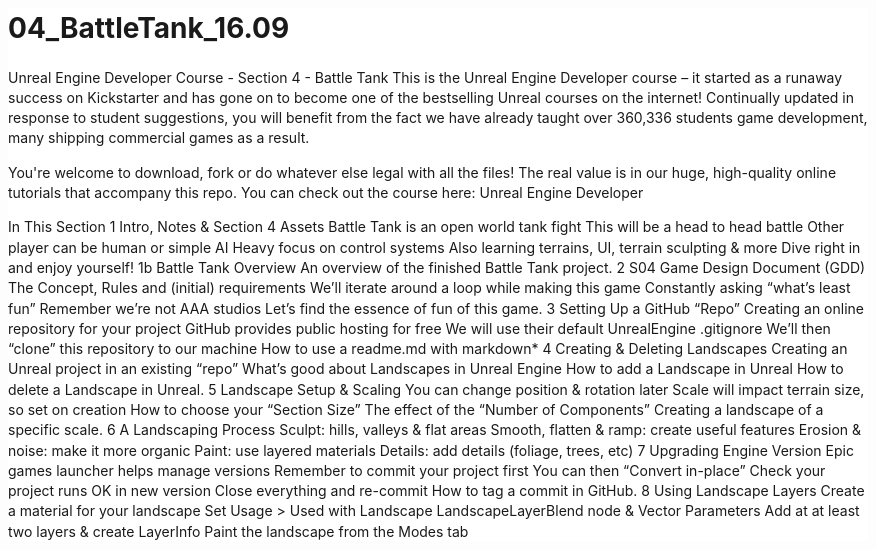# 04_BattleTank_16.09
Unreal Engine Developer Course - Section 4 - Battle Tank
This is the Unreal Engine Developer course – it started as a runaway success on Kickstarter and has gone on to become one of the bestselling Unreal courses on the internet! Continually updated in response to student suggestions, you will benefit from the fact we have already taught over 360,336 students game development, many shipping commercial games as a result.

You're welcome to download, fork or do whatever else legal with all the files! The real value is in our huge, high-quality online tutorials that accompany this repo. You can check out the course here: Unreal Engine Developer

In This Section
1 Intro, Notes & Section 4 Assets
Battle Tank is an open world tank fight
This will be a head to head battle
Other player can be human or simple AI
Heavy focus on control systems
Also learning terrains, UI, terrain sculpting & more
Dive right in and enjoy yourself!
1b Battle Tank Overview
An overview of the finished Battle Tank project.
2 S04 Game Design Document (GDD)
The Concept, Rules and (initial) requirements
We’ll iterate around a loop while making this game
Constantly asking “what’s least fun”
Remember we’re not AAA studios
Let’s find the essence of fun of this game.
3 Setting Up a GitHub “Repo”
Creating an online repository for your project
GitHub provides public hosting for free
We will use their default UnrealEngine .gitignore
We’ll then “clone” this repository to our machine
How to use a readme.md with markdown*
4 Creating & Deleting Landscapes
Creating an Unreal project in an existing “repo”
What’s good about Landscapes in Unreal Engine
How to add a Landscape in Unreal
How to delete a Landscape in Unreal.
5 Landscape Setup & Scaling
You can change position & rotation later
Scale will impact terrain size, so set on creation
How to choose your “Section Size”
The effect of the “Number of Components”
Creating a landscape of a specific scale.
6 A Landscaping Process
Sculpt: hills, valleys & flat areas
Smooth, flatten & ramp: create useful features
Erosion & noise: make it more organic
Paint: use layered materials
Details: add details (foliage, trees, etc)
7 Upgrading Engine Version
Epic games launcher helps manage versions
Remember to commit your project first
You can then “Convert in-place”
Check your project runs OK in new version
Close everything and re-commit
How to tag a commit in GitHub.
8 Using Landscape Layers
Create a material for your landscape
Set Usage > Used with Landscape
LandscapeLayerBlend node & Vector Parameters
Add at at least two layers & create LayerInfo
Paint the landscape from the Modes tab